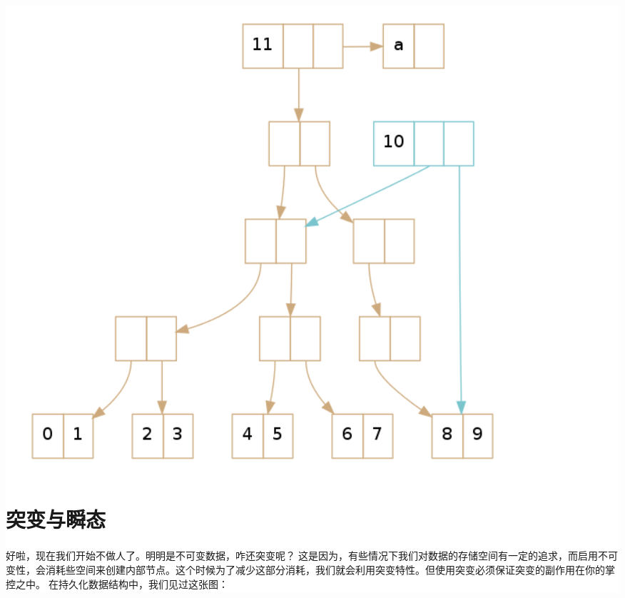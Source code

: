    ![image-20210428170946292](/assets/image-20210428170946292.png)

# 突变与瞬态

好啦，现在我们开始不做人了。明明是不可变数据，咋还突变呢？
这是因为，有些情况下我们对数据的存储空间有一定的追求，而启用不可变性，会消耗些空间来创建内部节点。这个时候为了减少这部分消耗，我们就会利用突变特性。但使用突变必须保证突变的副作用在你的掌控之中。
在持久化数据结构中，我们见过这张图：